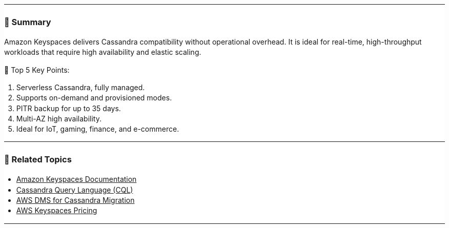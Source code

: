 ***

### **📝 Summary**

Amazon Keyspaces delivers Cassandra compatibility without operational overhead. It is ideal for real-time, high-throughput workloads that require high availability and elastic scaling.

🔑 Top 5 Key Points:

1. Serverless Cassandra, fully managed.
2. Supports on-demand and provisioned modes.
3. PITR backup for up to 35 days.
4. Multi-AZ high availability.
5. Ideal for IoT, gaming, finance, and e-commerce.

***

### **🔗 Related Topics**

* [Amazon Keyspaces Documentation](https://docs.aws.amazon.com/keyspaces/)
* [Cassandra Query Language (CQL)](https://cassandra.apache.org/doc/latest/cql/)
* [AWS DMS for Cassandra Migration](https://docs.aws.amazon.com/dms/)
* [AWS Keyspaces Pricing](https://aws.amazon.com/keyspaces/pricing/)

***
